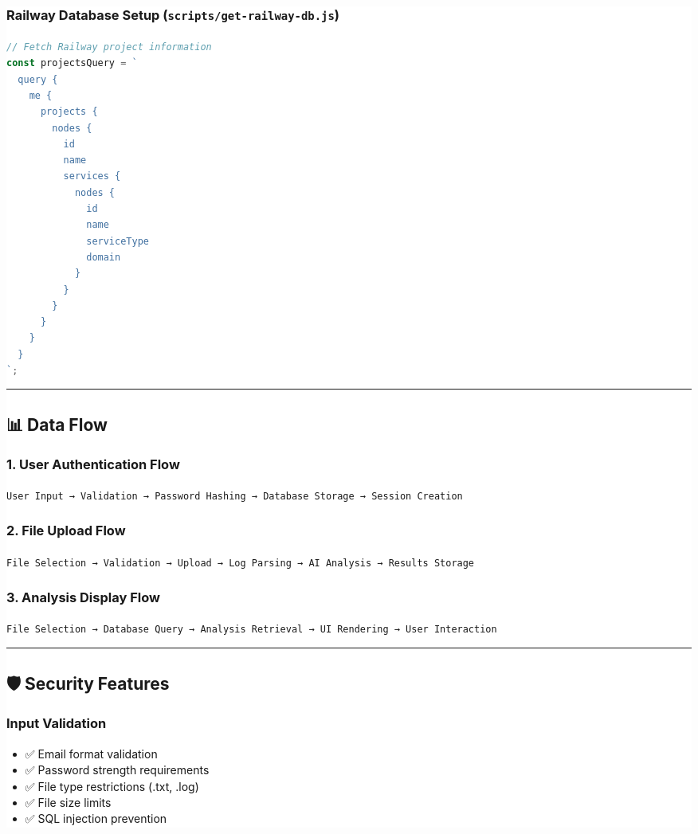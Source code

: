 ### Railway Database Setup (`scripts/get-railway-db.js`)
```javascript
// Fetch Railway project information
const projectsQuery = `
  query {
    me {
      projects {
        nodes {
          id
          name
          services {
            nodes {
              id
              name
              serviceType
              domain
            }
          }
        }
      }
    }
  }
`;
```

---

## 📊 Data Flow

### 1. User Authentication Flow
```
User Input → Validation → Password Hashing → Database Storage → Session Creation
```

### 2. File Upload Flow
```
File Selection → Validation → Upload → Log Parsing → AI Analysis → Results Storage
```

### 3. Analysis Display Flow
```
File Selection → Database Query → Analysis Retrieval → UI Rendering → User Interaction
```

---

## 🛡️ Security Features

### Input Validation
- ✅ Email format validation
- ✅ Password strength requirements
- ✅ File type restrictions (.txt, .log)
- ✅ File size limits
- ✅ SQL injection prevention
